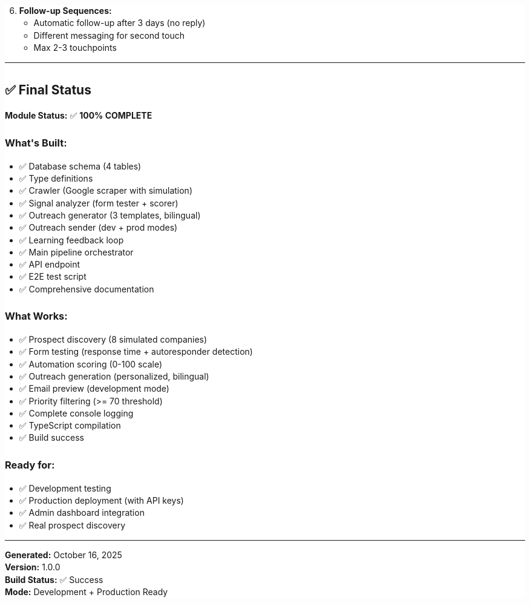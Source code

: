 6. **Follow-up Sequences:**
   - Automatic follow-up after 3 days (no reply)
   - Different messaging for second touch
   - Max 2-3 touchpoints

---

## ✅ Final Status

**Module Status:** ✅ **100% COMPLETE**

### What's Built:

- ✅ Database schema (4 tables)
- ✅ Type definitions
- ✅ Crawler (Google scraper with simulation)
- ✅ Signal analyzer (form tester + scorer)
- ✅ Outreach generator (3 templates, bilingual)
- ✅ Outreach sender (dev + prod modes)
- ✅ Learning feedback loop
- ✅ Main pipeline orchestrator
- ✅ API endpoint
- ✅ E2E test script
- ✅ Comprehensive documentation

### What Works:

- ✅ Prospect discovery (8 simulated companies)
- ✅ Form testing (response time + autoresponder detection)
- ✅ Automation scoring (0-100 scale)
- ✅ Outreach generation (personalized, bilingual)
- ✅ Email preview (development mode)
- ✅ Priority filtering (>= 70 threshold)
- ✅ Complete console logging
- ✅ TypeScript compilation
- ✅ Build success

### Ready for:

- ✅ Development testing
- ✅ Production deployment (with API keys)
- ✅ Admin dashboard integration
- ✅ Real prospect discovery

---

**Generated:** October 16, 2025  
**Version:** 1.0.0  
**Build Status:** ✅ Success  
**Mode:** Development + Production Ready

